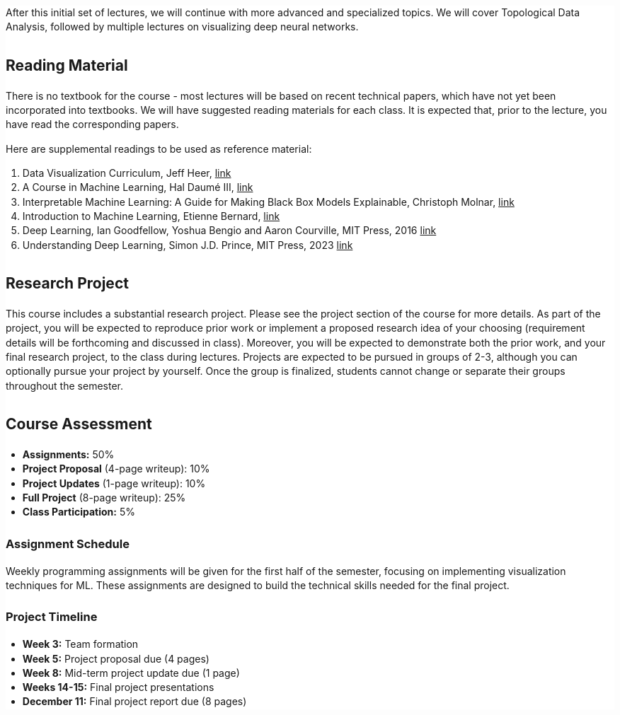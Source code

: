 After this initial set of lectures, we will continue with more advanced and specialized topics. We will cover Topological Data Analysis, followed by multiple lectures on visualizing deep neural networks.

## Reading Material

There is no textbook for the course - most lectures will be based on recent technical papers, which have not yet been incorporated into textbooks. We will have suggested reading materials for each class. It is expected that, prior to the lecture, you have read the corresponding papers.

Here are supplemental readings to be used as reference material:

1. Data Visualization Curriculum, Jeff Heer, [link](https://observablehq.com/@uwdata/data-visualization-curriculum)
2. A Course in Machine Learning, Hal Daumé III, [link](http://ciml.info/dl/v0_99/ciml-v0_99-all.pdf)
3. Interpretable Machine Learning: A Guide for Making Black Box Models Explainable, Christoph Molnar, [link](https://christophm.github.io/interpretable-ml-book/)
4. Introduction to Machine Learning, Etienne Bernard, [link](https://www.wolfram.com/language/introduction-machine-learning/)
5. Deep Learning, Ian Goodfellow, Yoshua Bengio and Aaron Courville, MIT Press, 2016 [link](http://www.deeplearningbook.org/)
6. Understanding Deep Learning, Simon J.D. Prince, MIT Press, 2023 [link](https://udlbook.github.io/udlbook/)

## Research Project

This course includes a substantial research project. Please see the project section of the course for more details. As part of the project, you will be expected to reproduce prior work or implement a proposed research idea of your choosing (requirement details will be forthcoming and discussed in class). Moreover, you will be expected to demonstrate both the prior work, and your final research project, to the class during lectures. Projects are expected to be pursued in groups of 2-3, although you can optionally pursue your project by yourself. Once the group is finalized, students cannot change or separate their groups throughout the semester.

## Course Assessment

* **Assignments:** 50%
* **Project Proposal** (4-page writeup): 10%
* **Project Updates** (1-page writeup): 10%
* **Full Project** (8-page writeup): 25%
* **Class Participation:** 5%

### Assignment Schedule

Weekly programming assignments will be given for the first half of the semester, focusing on implementing visualization techniques for ML. These assignments are designed to build the technical skills needed for the final project.

### Project Timeline

- **Week 3:** Team formation
- **Week 5:** Project proposal due (4 pages)
- **Week 8:** Mid-term project update due (1 page)
- **Weeks 14-15:** Final project presentations
- **December 11:** Final project report due (8 pages)
